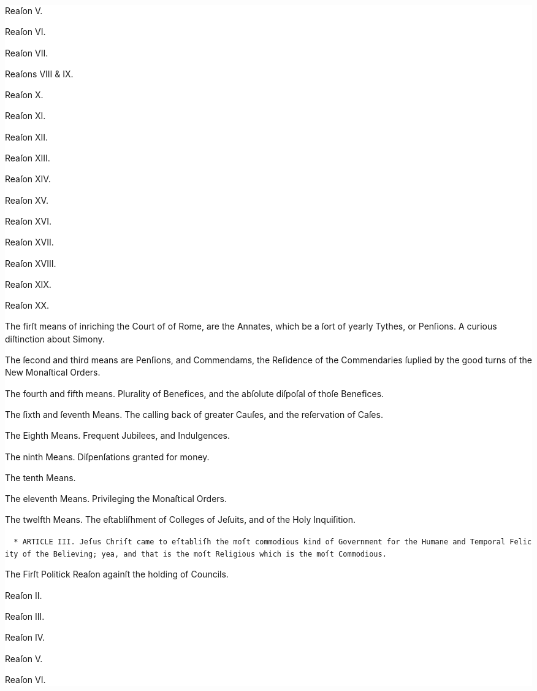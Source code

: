 Reaſon V.

Reaſon VI.

Reaſon VII.

Reaſons VIII & IX.

Reaſon X.

Reaſon XI.

Reaſon XII.

Reaſon XIII.

Reaſon XIV.

Reaſon XV.

Reaſon XVI.

Reaſon XVII.

Reaſon XVIII.

Reaſon XIX.

Reaſon XX.

The firſt means of inriching the Court of of Rome, are the Annates, which be a ſort of yearly Tythes, or Penſions. A curious diſtinction about Simony.

The ſecond and third means are Penſions, and Commendams, the Reſidence of the Commendaries ſuplied by the good turns of the New Monaſtical Orders.

The fourth and fifth means. Plurality of Benefices, and the abſolute diſpoſal of thoſe Benefices.

The ſixth and ſeventh Means. The calling back of greater Cauſes, and the reſervation of Caſes.

The Eighth Means. Frequent Jubilees, and Indulgences.

The ninth Means. Diſpenſations granted for money.

The tenth Means.

The eleventh Means. Privileging the Monaſtical Orders.

The twelfth Means. The eſtabliſhment of Colleges of Jeſuits, and of the Holy Inquiſition.

      * ARTICLE III. Jeſus Chriſt came to eſtabliſh the moſt commodious kind of Government for the Humane and Temporal Felicity of the Believing; yea, and that is the moſt Religious which is the moſt Commodious.

The Firſt Politick Reaſon againſt the holding of Councils.

Reaſon II.

Reaſon III.

Reaſon IV.

Reaſon V.

Reaſon VI.
